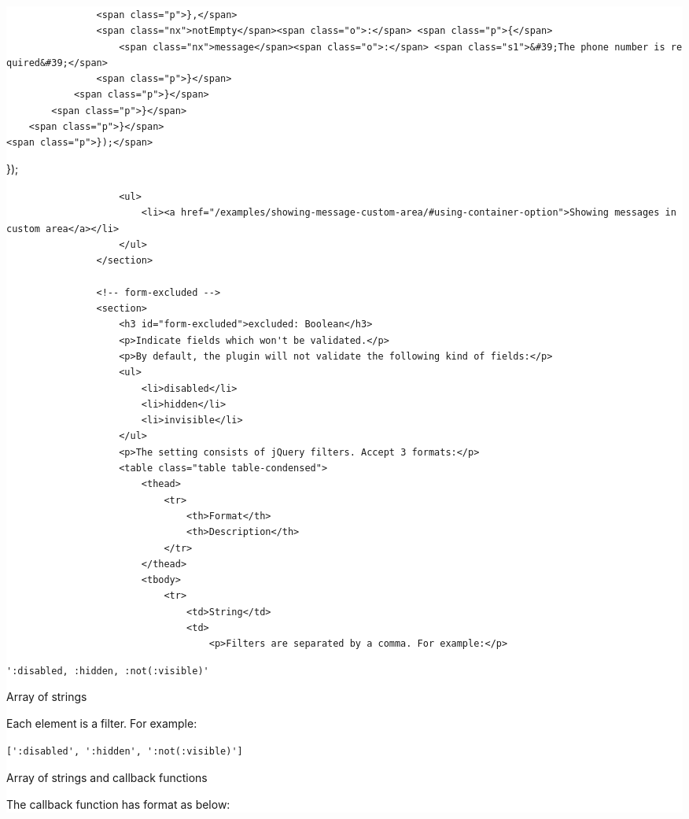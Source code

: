                     <span class="p">},</span>
                    <span class="nx">notEmpty</span><span class="o">:</span> <span class="p">{</span>
                        <span class="nx">message</span><span class="o">:</span> <span class="s1">&#39;The phone number is required&#39;</span>
                    <span class="p">}</span>
                <span class="p">}</span>
            <span class="p">}</span>
        <span class="p">}</span>
    <span class="p">});</span>
<span class="p">});</span></code></pre></div>
                                    </div>
                                </div>
                            </div>
                        </section>

                        <ul>
                            <li><a href="/examples/showing-message-custom-area/#using-container-option">Showing messages in custom area</a></li>
                        </ul>
                    </section>

                    <!-- form-excluded -->
                    <section>
                        <h3 id="form-excluded">excluded: Boolean</h3>
                        <p>Indicate fields which won't be validated.</p>
                        <p>By default, the plugin will not validate the following kind of fields:</p>
                        <ul>
                            <li>disabled</li>
                            <li>hidden</li>
                            <li>invisible</li>
                        </ul>
                        <p>The setting consists of jQuery filters. Accept 3 formats:</p>
                        <table class="table table-condensed">
                            <thead>
                                <tr>
                                    <th>Format</th>
                                    <th>Description</th>
                                </tr>
                            </thead>
                            <tbody>
                                <tr>
                                    <td>String</td>
                                    <td>
                                        <p>Filters are separated by a comma. For example:</p>
<div class="highlight"><pre><code class="language-javascript" data-lang="javascript"><span class="s1">&#39;:disabled, :hidden, :not(:visible)&#39;</span></code></pre></div>
                                    </td>
                                </tr>
                                <tr>
                                    <td>Array of strings</td>
                                    <td>
                                        <p>Each element is a filter. For example:</p>
<div class="highlight"><pre><code class="language-javascript" data-lang="javascript"><span class="p">[</span><span class="s1">&#39;:disabled&#39;</span><span class="p">,</span> <span class="s1">&#39;:hidden&#39;</span><span class="p">,</span> <span class="s1">&#39;:not(:visible)&#39;</span><span class="p">]</span></code></pre></div>
                                    </td>
                                </tr>
                                <tr>
                                    <td>Array of strings and callback functions</td>
                                    <td>
                                        <p>The callback function has format as below:</p>